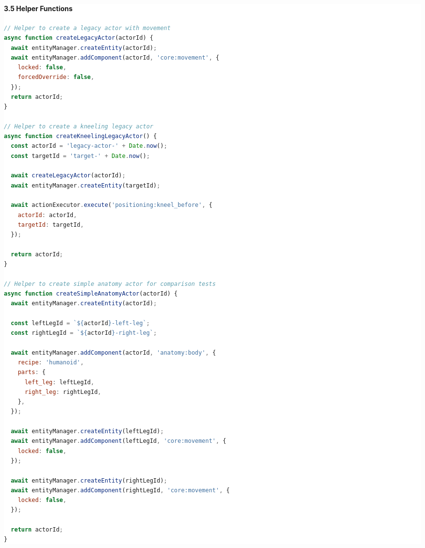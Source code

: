 #### 3.5 Helper Functions

```javascript
// Helper to create a legacy actor with movement
async function createLegacyActor(actorId) {
  await entityManager.createEntity(actorId);
  await entityManager.addComponent(actorId, 'core:movement', {
    locked: false,
    forcedOverride: false,
  });
  return actorId;
}

// Helper to create a kneeling legacy actor
async function createKneelingLegacyActor() {
  const actorId = 'legacy-actor-' + Date.now();
  const targetId = 'target-' + Date.now();

  await createLegacyActor(actorId);
  await entityManager.createEntity(targetId);

  await actionExecutor.execute('positioning:kneel_before', {
    actorId: actorId,
    targetId: targetId,
  });

  return actorId;
}

// Helper to create simple anatomy actor for comparison tests
async function createSimpleAnatomyActor(actorId) {
  await entityManager.createEntity(actorId);

  const leftLegId = `${actorId}-left-leg`;
  const rightLegId = `${actorId}-right-leg`;

  await entityManager.addComponent(actorId, 'anatomy:body', {
    recipe: 'humanoid',
    parts: {
      left_leg: leftLegId,
      right_leg: rightLegId,
    },
  });

  await entityManager.createEntity(leftLegId);
  await entityManager.addComponent(leftLegId, 'core:movement', {
    locked: false,
  });

  await entityManager.createEntity(rightLegId);
  await entityManager.addComponent(rightLegId, 'core:movement', {
    locked: false,
  });

  return actorId;
}
```
